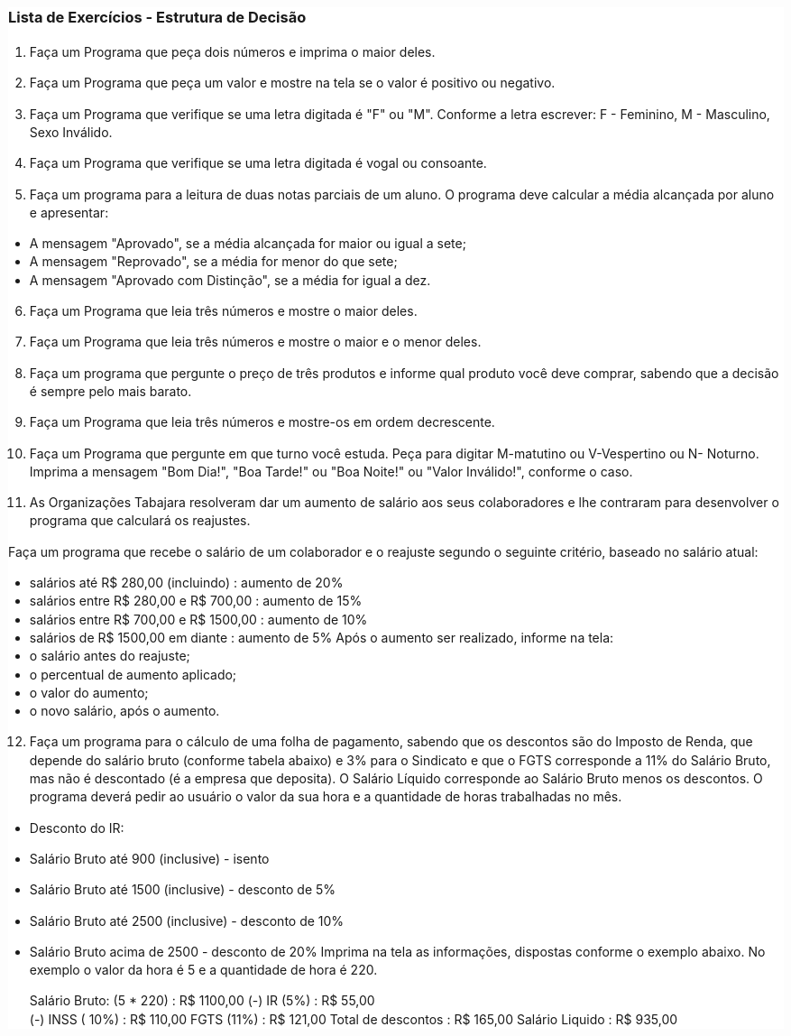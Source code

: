 ### Lista de Exercícios - Estrutura de Decisão

1. Faça um Programa que peça dois números e imprima o maior deles.

2. Faça um Programa que peça um valor e mostre na tela se o valor é positivo ou negativo.

3. Faça um Programa que verifique se uma letra digitada é "F" ou "M". Conforme a letra escrever: F - Feminino, M - Masculino, Sexo Inválido.

4. Faça um Programa que verifique se uma letra digitada é vogal ou consoante.

5. Faça um programa para a leitura de duas notas parciais de um aluno. O programa deve calcular a média alcançada por aluno e apresentar:
- A mensagem "Aprovado", se a média alcançada for maior ou igual a sete;
- A mensagem "Reprovado", se a média for menor do que sete;
- A mensagem "Aprovado com Distinção", se a média for igual a dez.

6. Faça um Programa que leia três números e mostre o maior deles.

7. Faça um Programa que leia três números e mostre o maior e o menor deles.

8. Faça um programa que pergunte o preço de três produtos e informe qual produto você deve comprar, sabendo que a decisão é sempre pelo mais barato.

9. Faça um Programa que leia três números e mostre-os em ordem decrescente.

10. Faça um Programa que pergunte em que turno você estuda. Peça para digitar M-matutino ou V-Vespertino ou N- Noturno. Imprima a mensagem "Bom Dia!", "Boa Tarde!" ou "Boa Noite!" ou "Valor Inválido!", conforme o caso.

11. As Organizações Tabajara resolveram dar um aumento de salário aos seus colaboradores e lhe contraram para desenvolver o programa que calculará os reajustes.

Faça um programa que recebe o salário de um colaborador e o reajuste segundo o seguinte critério, baseado no salário atual:
- salários até R$ 280,00 (incluindo) : aumento de 20%
- salários entre R$ 280,00 e R$ 700,00 : aumento de 15%
- salários entre R$ 700,00 e R$ 1500,00 : aumento de 10%
- salários de R$ 1500,00 em diante : aumento de 5% Após o aumento ser realizado, informe na tela:
- o salário antes do reajuste;
- o percentual de aumento aplicado;
- o valor do aumento;
- o novo salário, após o aumento.

12. Faça um programa para o cálculo de uma folha de pagamento, sabendo que os descontos são do Imposto de Renda, que depende do salário bruto (conforme tabela abaixo) e 3% para o Sindicato e que o FGTS corresponde a 11% do Salário Bruto, mas não é descontado (é a empresa que deposita). O Salário Líquido corresponde ao Salário Bruto menos os descontos. O programa deverá pedir ao usuário o valor da sua hora e a quantidade de horas trabalhadas no mês.
- Desconto do IR:
- Salário Bruto até 900 (inclusive) - isento
- Salário Bruto até 1500 (inclusive) - desconto de 5%
- Salário Bruto até 2500 (inclusive) - desconto de 10%
- Salário Bruto acima de 2500 - desconto de 20% Imprima na tela as informações, dispostas conforme o exemplo abaixo. No exemplo o valor da hora é 5 e a quantidade de hora é 220.

  Salário Bruto: (5 * 220)        : R$ 1100,00
  (-) IR (5%)                     : R$   55,00  
  (-) INSS ( 10%)                 : R$  110,00
  FGTS (11%)                      : R$  121,00
  Total de descontos              : R$  165,00
  Salário Liquido                 : R$  935,00
